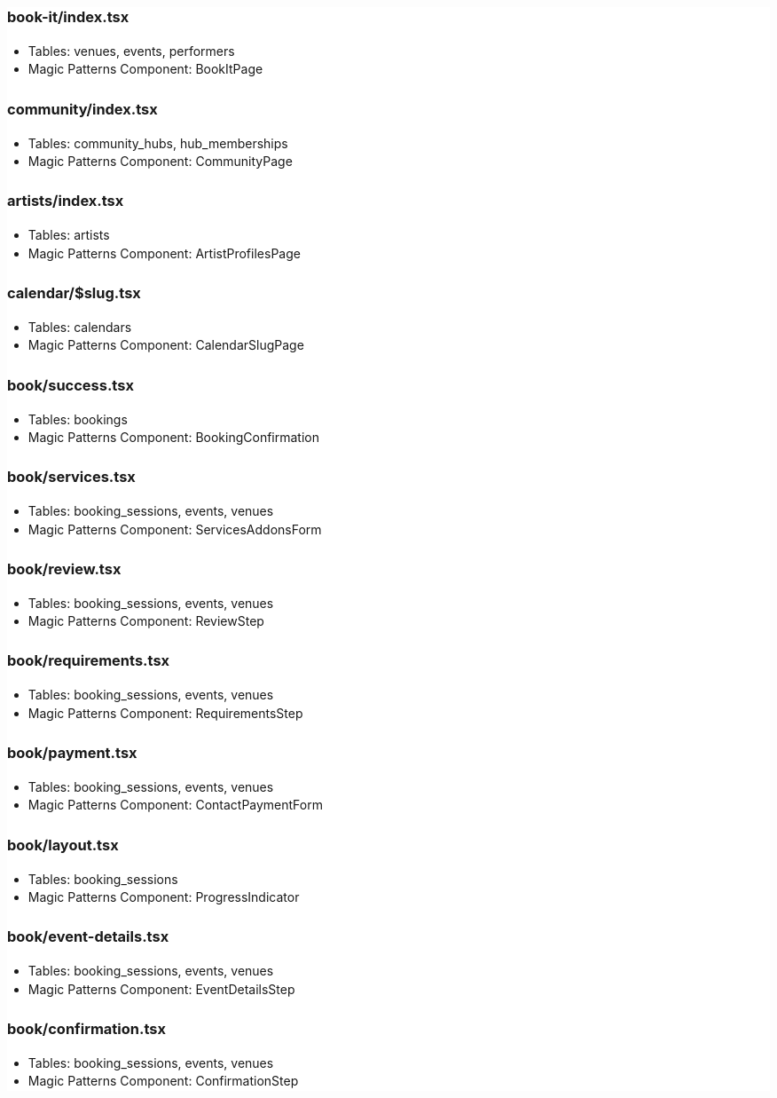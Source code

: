 ### book-it/index.tsx
- Tables: venues, events, performers
- Magic Patterns Component: BookItPage

### community/index.tsx
- Tables: community_hubs, hub_memberships
- Magic Patterns Component: CommunityPage

### artists/index.tsx
- Tables: artists
- Magic Patterns Component: ArtistProfilesPage

### calendar/$slug.tsx
- Tables: calendars
- Magic Patterns Component: CalendarSlugPage

### book/success.tsx
- Tables: bookings
- Magic Patterns Component: BookingConfirmation

### book/services.tsx
- Tables: booking_sessions, events, venues
- Magic Patterns Component: ServicesAddonsForm

### book/review.tsx
- Tables: booking_sessions, events, venues
- Magic Patterns Component: ReviewStep

### book/requirements.tsx
- Tables: booking_sessions, events, venues
- Magic Patterns Component: RequirementsStep

### book/payment.tsx
- Tables: booking_sessions, events, venues
- Magic Patterns Component: ContactPaymentForm

### book/layout.tsx
- Tables: booking_sessions
- Magic Patterns Component: ProgressIndicator

### book/event-details.tsx
- Tables: booking_sessions, events, venues
- Magic Patterns Component: EventDetailsStep

### book/confirmation.tsx
- Tables: booking_sessions, events, venues
- Magic Patterns Component: ConfirmationStep
